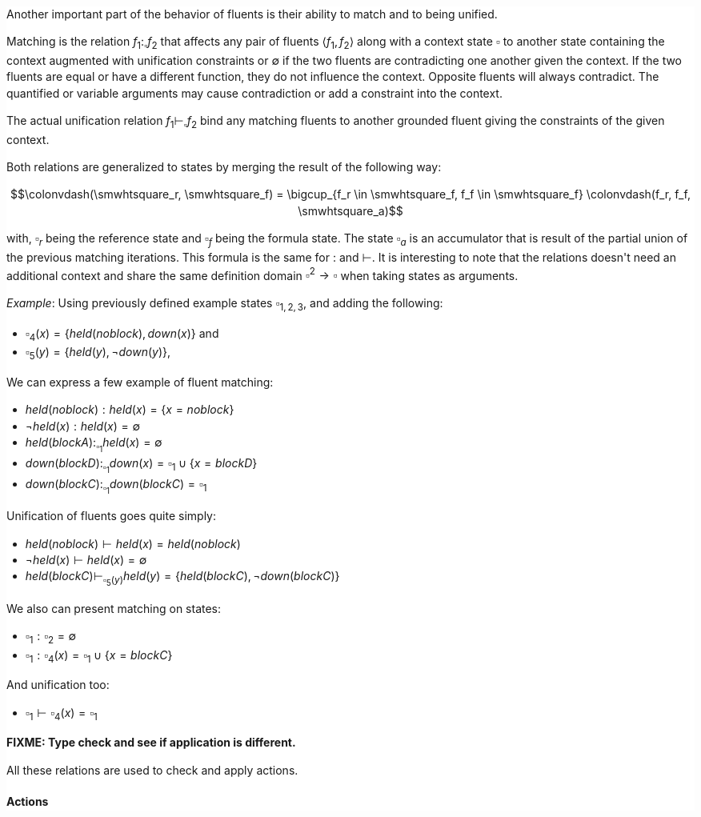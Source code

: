 Another important part of the behavior of fluents is their ability to match and to being unified.

Matching is the relation $f_1 :_\smwhtsquare f_2$ that affects any pair of fluents $\langle f_1, f_2 \rangle$ along with a context state $\smwhtsquare$ to another state containing the context augmented with unification constraints or $\emptyset$ if the two fluents are contradicting one another given the context. If the two fluents are equal or have a different function, they do not influence the context. Opposite fluents will always contradict. The quantified or variable arguments may cause contradiction or add a constraint into the context.

The actual unification relation $f_1 \vdash_\smwhtsquare f_2$ bind any matching fluents to another grounded fluent giving the constraints of the given context. 

Both relations are generalized to states by merging the result of the following way: 

$$\colonvdash(\smwhtsquare_r, \smwhtsquare_f) = \bigcup_{f_r \in \smwhtsquare_f, f_f \in \smwhtsquare_f} \colonvdash(f_r, f_f, \smwhtsquare_a)$$

with, $\smwhtsquare_r$ being the reference state and $\smwhtsquare_f$ being the formula state. The state $\smwhtsquare_a$ is an accumulator that is result of the partial union of the previous matching iterations.
This formula is the same for $:$ and $\vdash$. It is interesting to note that the relations doesn't need an additional context and share the same definition domain $\square^2 \to \square$ when taking states as arguments.

*Example*: Using previously defined example states $\smwhtsquare_{1,2,3}$, and adding the following:

* $\smwhtsquare_4(x) = \{held(noblock), down(x)\}$ and 
* $\smwhtsquare_5(y) = \{held(y), \neg down(y)\}$,

We can express a few example of fluent matching:

* $held(noblock) : held(x) = \{x=noblock\}$
* $\neg held(x) : held(x) = \emptyset$
* $held(blockA) :_{\smwhtsquare_1} held(x) = \emptyset$
* $down(blockD) :_{\smwhtsquare_1} down(x) = \smwhtsquare_1 \cup \{x=blockD\}$
* $down(blockC) :_{\smwhtsquare_1} down(blockC) = \smwhtsquare_1$

Unification of fluents goes quite simply:

* $held(noblock) \vdash held(x) = held(noblock)$
* $\neg held(x) \vdash held(x) = \emptyset$
* $held(blockC) \vdash_{\smwhtsquare_5(y)} held(y) = \{held(blockC), \neg down(blockC)\}$

We also can present matching on states:

* $\smwhtsquare_1 : \smwhtsquare_2 = \emptyset$
* $\smwhtsquare_1 : \smwhtsquare_4(x) = \smwhtsquare_1 \cup \{x=blockC\}$

And unification too:

* $\smwhtsquare_1 \vdash \smwhtsquare_4(x) = \smwhtsquare_1$

**FIXME: Type check and see if application is different.**

All these relations are used to check and apply actions.

#### Actions
